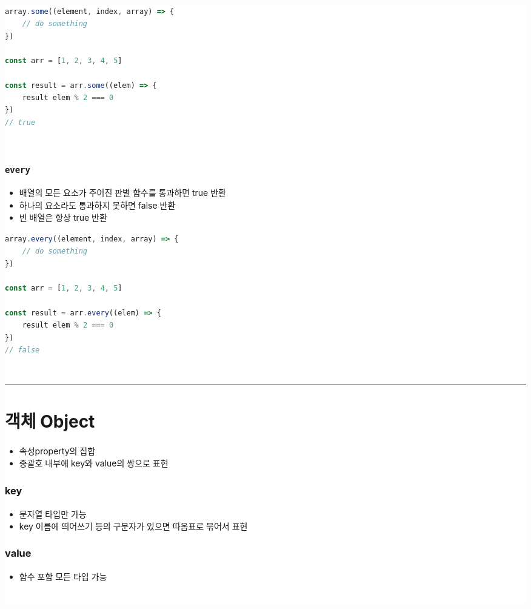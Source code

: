 ```jsx
array.some((element, index, array) => {
	// do something
})

const arr = [1, 2, 3, 4, 5]

const result = arr.some((elem) => {
	result elem % 2 === 0
})
// true
```

<br>

### `every`

- 배열의 모든 요소가 주어진 판별 함수를 통과하면 true 반환
- 하나의 요소라도 통과하지 못하면 false 반환
- 빈 배열은 항상 true 반환

```jsx
array.every((element, index, array) => {
	// do something
})

const arr = [1, 2, 3, 4, 5]

const result = arr.every((elem) => {
	result elem % 2 === 0
})
// false
```

<br>

---

# 객체 Object

- 속성property의 집합
- 중괄호 내부에 key와 value의 쌍으로 표현

### key

- 문자열 타입만 가능
- key 이름에 띄어쓰기 등의 구분자가 있으면 따옴표로 묶어서 표현

### value

- 함수 포함 모든 타입 가능

<br>


  [key]: value,